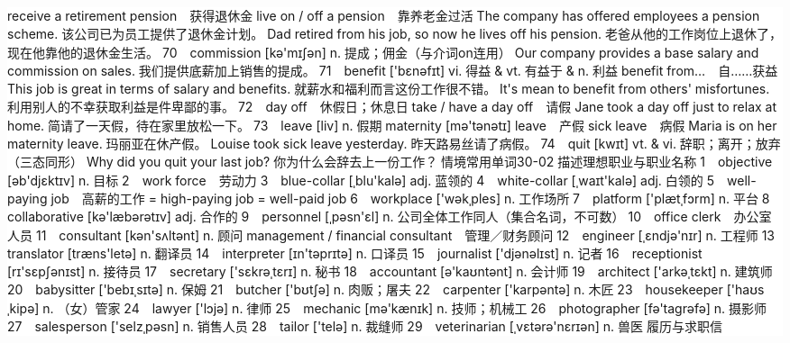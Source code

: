 receive a retirement pension　获得退休金
live on / off a pension　靠养老金过活
The company has offered employees a pension scheme.
该公司已为员工提供了退休金计划。
Dad retired from his job, so now he lives off his pension.
老爸从他的工作岗位上退休了，现在他靠他的退休金生活。
70　commission [kə'mɪʃən] n. 提成；佣金（与介词on连用）
Our company provides a base salary and commission on sales.
我们提供底薪加上销售的提成。
71　benefit ['bεnəfɪt] vi. 得益 & vt. 有益于 & n. 利益
benefit from…　自……获益
This job is great in terms of salary and benefits.
就薪水和福利而言这份工作很不错。
It's mean to benefit from others' misfortunes.
利用别人的不幸获取利益是件卑鄙的事。
72　day off　休假日；休息日
take / have a day off　请假
Jane took a day off just to relax at home.
简请了一天假，待在家里放松一下。
73　leave [liv] n. 假期
maternity [mə'tənətɪ] leave　产假
sick leave　病假
Maria is on her maternity leave.
玛丽亚在休产假。
Louise took sick leave yesterday.
昨天路易丝请了病假。
74　quit [kwɪt] vt. & vi. 辞职；离开；放弃（三态同形）
Why did you quit your last job?
你为什么会辞去上一份工作？
情境常用单词30-02
描述理想职业与职业名称
1　objective [əb'djεktɪv] n. 目标
2　work force　劳动力
3　blue-collar [ˌblu'kalə] adj. 蓝领的
4　white-collar [ˌwaɪt'kalə] adj. 白领的
5　well-paying job　高薪的工作
= high-paying job
= well-paid job
6　workplace ['wəkˌples] n. 工作场所
7　platform ['plætˌfɔrm] n. 平台
8　collaborative [kə'læbərətɪv] adj. 合作的
9　personnel [ˌpəsn'εl] n. 公司全体工作同人（集合名词，不可数）
10　office clerk　办公室人员
11　consultant [kən'sʌltənt] n. 顾问
management / financial consultant　管理／财务顾问
12　engineer [ˌεndjə'nɪr] n. 工程师
13　translator [træns'letə] n. 翻译员
14　interpreter [ɪn'təprɪtə] n. 口译员
15　journalist ['djənəlɪst] n. 记者
16　receptionist [rɪ'sεpʃənɪst] n. 接待员
17　secretary ['sεkrəˌtεrɪ] n. 秘书
18　accountant [ə'kaʊntənt] n. 会计师
19　architect ['arkəˌtεkt] n. 建筑师
20　babysitter ['bebɪˌsɪtə] n. 保姆
21　butcher ['bʊtʃə] n. 肉贩；屠夫
22　carpenter ['karpəntə] n. 木匠
23　housekeeper ['haʊsˌkipə] n. （女）管家
24　lawyer ['lɔjə] n. 律师
25　mechanic [mə'kænɪk] n. 技师；机械工
26　photographer [fə'tagrəfə] n. 摄影师
27　salesperson ['selzˌpəsn] n. 销售人员
28　tailor ['telə] n. 裁缝师
29　veterinarian [ˌvεtərə'nεrɪən] n. 兽医
履历与求职信